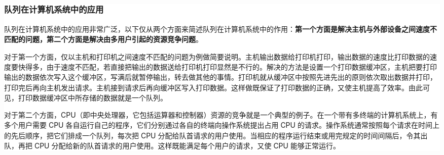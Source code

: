 ### 队列在计算机系统中的应用

队列在计算机系统中的应用非常广泛，以下仅从两个方面来简述队列在计算机系统中的作用：**第一个方面是解决主机与外部设备之间速度不匹配的问题，第二个方面是解决由多用户引起的资源竞争问题**。

对于第一个方面，仅以主机和打印机之间速度不匹配的问题为例做简要说明。主机输出数据给打印机打印，输出数据的速度比打印数据的速度要快得多，由于速度不匹配，若直接把输出的数据送给打印机打印显然是不行的。解决的方法是设置一个打印数据缓冲区，主机把要打印输出的数据依次写入这个缓冲区，写满后就暂停输出，转去做其他的事情。打印机就从缓冲区中按照先进先出的原则依次取出数据并打印，打印完后再向主机发出请求。主机接到请求后再向缓冲区写入打印数据。这样做既保证了打印数据的正确，又使主机提高了效率。由此可见，打印数据缓冲区中所存储的数据就是一个队列。

对于第二个方面，CPU（即中央处理器，它包括运算器和控制器）资源的竞争就是一个典型的例子。在一个带有多终端的计算机系统上，有多个用户需要 CPU 各自运行自己的程序，它们分别通过各自的终端向操作系统提出占用 CPU 的请求。操作系统通常按照每个请求在时间上的先后顺序，把它们排成一个队列，每次把 CPU 分配给队首请求的用户使用。当相应的程序运行结束或用完规定的时间间隔后，令其出队，再把 CPU 分配给新的队首请求的用户使用。这样既能满足每个用户的请求，又使 CPU 能够正常运行。